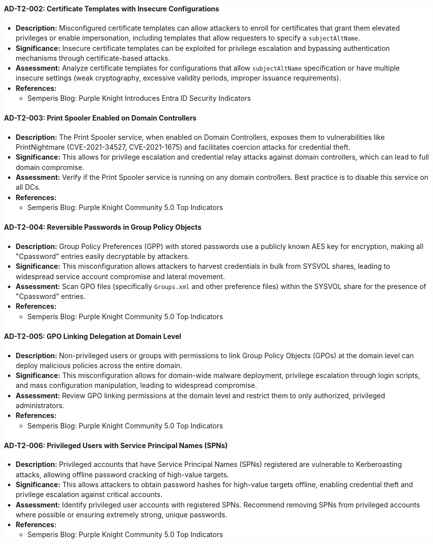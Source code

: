 #### AD-T2-002: Certificate Templates with Insecure Configurations
* **Description:** Misconfigured certificate templates can allow attackers to enroll for certificates that grant them elevated privileges or enable impersonation, including templates that allow requesters to specify a `subjectAltName`.
* **Significance:** Insecure certificate templates can be exploited for privilege escalation and bypassing authentication mechanisms through certificate-based attacks.
* **Assessment:** Analyze certificate templates for configurations that allow `subjectAltName` specification or have multiple insecure settings (weak cryptography, excessive validity periods, improper issuance requirements).
* **References:**
  * Semperis Blog: Purple Knight Introduces Entra ID Security Indicators

#### AD-T2-003: Print Spooler Enabled on Domain Controllers
* **Description:** The Print Spooler service, when enabled on Domain Controllers, exposes them to vulnerabilities like PrintNightmare (CVE-2021-34527, CVE-2021-1675) and facilitates coercion attacks for credential theft.
* **Significance:** This allows for privilege escalation and credential relay attacks against domain controllers, which can lead to full domain compromise.
* **Assessment:** Verify if the Print Spooler service is running on any domain controllers. Best practice is to disable this service on all DCs.
* **References:**
  * Semperis Blog: Purple Knight Community 5.0 Top Indicators

#### AD-T2-004: Reversible Passwords in Group Policy Objects
* **Description:** Group Policy Preferences (GPP) with stored passwords use a publicly known AES key for encryption, making all "Cpassword" entries easily decryptable by attackers.
* **Significance:** This misconfiguration allows attackers to harvest credentials in bulk from SYSVOL shares, leading to widespread service account compromise and lateral movement.
* **Assessment:** Scan GPO files (specifically `Groups.xml` and other preference files) within the SYSVOL share for the presence of "Cpassword" entries.
* **References:**
  * Semperis Blog: Purple Knight Community 5.0 Top Indicators

#### AD-T2-005: GPO Linking Delegation at Domain Level
* **Description:** Non-privileged users or groups with permissions to link Group Policy Objects (GPOs) at the domain level can deploy malicious policies across the entire domain.
* **Significance:** This misconfiguration allows for domain-wide malware deployment, privilege escalation through login scripts, and mass configuration manipulation, leading to widespread compromise.
* **Assessment:** Review GPO linking permissions at the domain level and restrict them to only authorized, privileged administrators.
* **References:**
  * Semperis Blog: Purple Knight Community 5.0 Top Indicators

#### AD-T2-006: Privileged Users with Service Principal Names (SPNs)
* **Description:** Privileged accounts that have Service Principal Names (SPNs) registered are vulnerable to Kerberoasting attacks, allowing offline password cracking of high-value targets.
* **Significance:** This allows attackers to obtain password hashes for high-value targets offline, enabling credential theft and privilege escalation against critical accounts.
* **Assessment:** Identify privileged user accounts with registered SPNs. Recommend removing SPNs from privileged accounts where possible or ensuring extremely strong, unique passwords.
* **References:**
  * Semperis Blog: Purple Knight Community 5.0 Top Indicators
